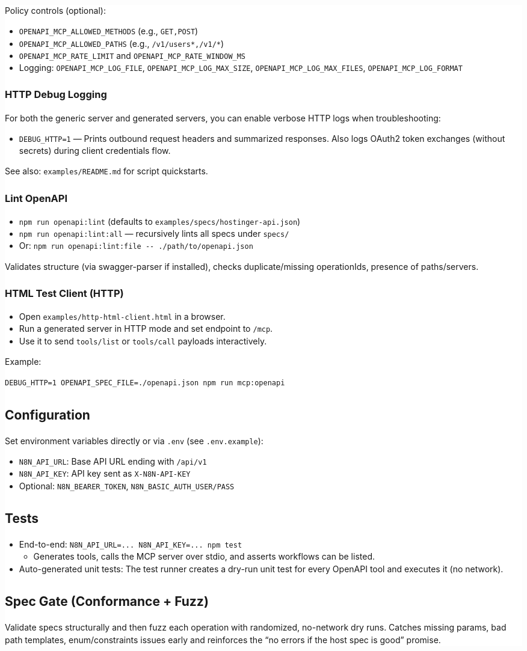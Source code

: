 Policy controls (optional):
- `OPENAPI_MCP_ALLOWED_METHODS` (e.g., `GET,POST`)
- `OPENAPI_MCP_ALLOWED_PATHS` (e.g., `/v1/users*,/v1/*`)
- `OPENAPI_MCP_RATE_LIMIT` and `OPENAPI_MCP_RATE_WINDOW_MS`
- Logging: `OPENAPI_MCP_LOG_FILE`, `OPENAPI_MCP_LOG_MAX_SIZE`, `OPENAPI_MCP_LOG_MAX_FILES`, `OPENAPI_MCP_LOG_FORMAT`

### HTTP Debug Logging

For both the generic server and generated servers, you can enable verbose HTTP logs when troubleshooting:

- `DEBUG_HTTP=1` — Prints outbound request headers and summarized responses. Also logs OAuth2 token exchanges (without secrets) during client credentials flow.

See also: `examples/README.md` for script quickstarts.

### Lint OpenAPI

- `npm run openapi:lint` (defaults to `examples/specs/hostinger-api.json`)
- `npm run openapi:lint:all` — recursively lints all specs under `specs/`
- Or: `npm run openapi:lint:file -- ./path/to/openapi.json`

Validates structure (via swagger-parser if installed), checks duplicate/missing operationIds, presence of paths/servers.

### HTML Test Client (HTTP)

- Open `examples/http-html-client.html` in a browser.
- Run a generated server in HTTP mode and set endpoint to `/mcp`.
- Use it to send `tools/list` or `tools/call` payloads interactively.

Example:

`DEBUG_HTTP=1 OPENAPI_SPEC_FILE=./openapi.json npm run mcp:openapi`

## Configuration

Set environment variables directly or via `.env` (see `.env.example`):
- `N8N_API_URL`: Base API URL ending with `/api/v1`
- `N8N_API_KEY`: API key sent as `X-N8N-API-KEY`
- Optional: `N8N_BEARER_TOKEN`, `N8N_BASIC_AUTH_USER/PASS`

## Tests

- End-to-end: `N8N_API_URL=... N8N_API_KEY=... npm test`
  - Generates tools, calls the MCP server over stdio, and asserts workflows can be listed.
- Auto-generated unit tests: The test runner creates a dry-run unit test for every OpenAPI tool and executes it (no network).

## Spec Gate (Conformance + Fuzz)

Validate specs structurally and then fuzz each operation with randomized, no-network dry runs. Catches missing params, bad path templates, enum/constraints issues early and reinforces the “no errors if the host spec is good” promise.
